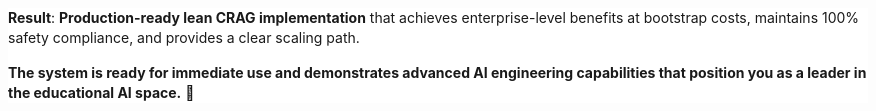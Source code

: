 **Result**: **Production-ready lean CRAG implementation** that achieves enterprise-level benefits at bootstrap costs, maintains 100% safety compliance, and provides a clear scaling path.

**The system is ready for immediate use and demonstrates advanced AI engineering capabilities that position you as a leader in the educational AI space.** 🚀
